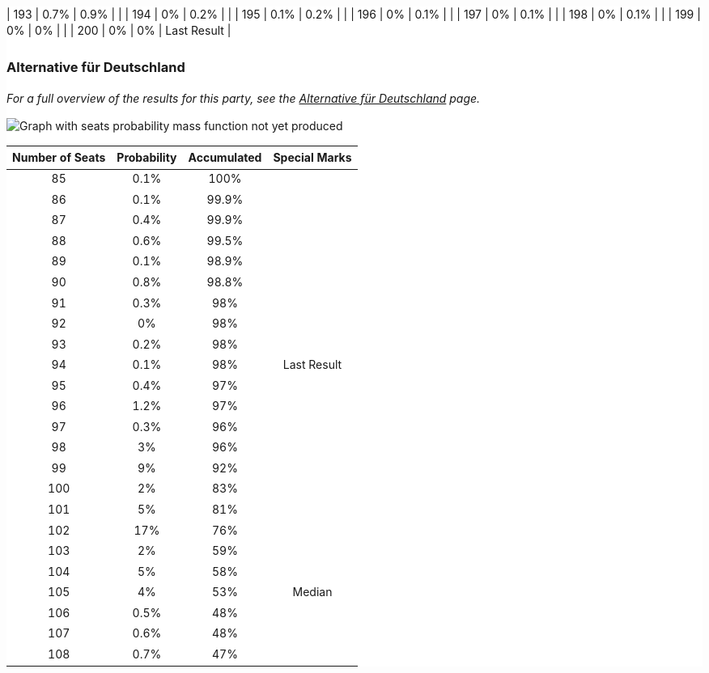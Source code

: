 | 193 | 0.7% | 0.9% |  |
| 194 | 0% | 0.2% |  |
| 195 | 0.1% | 0.2% |  |
| 196 | 0% | 0.1% |  |
| 197 | 0% | 0.1% |  |
| 198 | 0% | 0.1% |  |
| 199 | 0% | 0% |  |
| 200 | 0% | 0% | Last Result |

### Alternative für Deutschland

*For a full overview of the results for this party, see the [Alternative für Deutschland](party-alternativefürdeutschland.html) page.*

![Graph with seats probability mass function not yet produced](2019-10-09-Infratestdimap-seats-pmf-alternativefürdeutschland.png "Seats Probability Mass Function")

| Number of Seats | Probability | Accumulated | Special Marks |
|:---------------:|:-----------:|:-----------:|:-------------:|
| 85 | 0.1% | 100% |  |
| 86 | 0.1% | 99.9% |  |
| 87 | 0.4% | 99.9% |  |
| 88 | 0.6% | 99.5% |  |
| 89 | 0.1% | 98.9% |  |
| 90 | 0.8% | 98.8% |  |
| 91 | 0.3% | 98% |  |
| 92 | 0% | 98% |  |
| 93 | 0.2% | 98% |  |
| 94 | 0.1% | 98% | Last Result |
| 95 | 0.4% | 97% |  |
| 96 | 1.2% | 97% |  |
| 97 | 0.3% | 96% |  |
| 98 | 3% | 96% |  |
| 99 | 9% | 92% |  |
| 100 | 2% | 83% |  |
| 101 | 5% | 81% |  |
| 102 | 17% | 76% |  |
| 103 | 2% | 59% |  |
| 104 | 5% | 58% |  |
| 105 | 4% | 53% | Median |
| 106 | 0.5% | 48% |  |
| 107 | 0.6% | 48% |  |
| 108 | 0.7% | 47% |  |